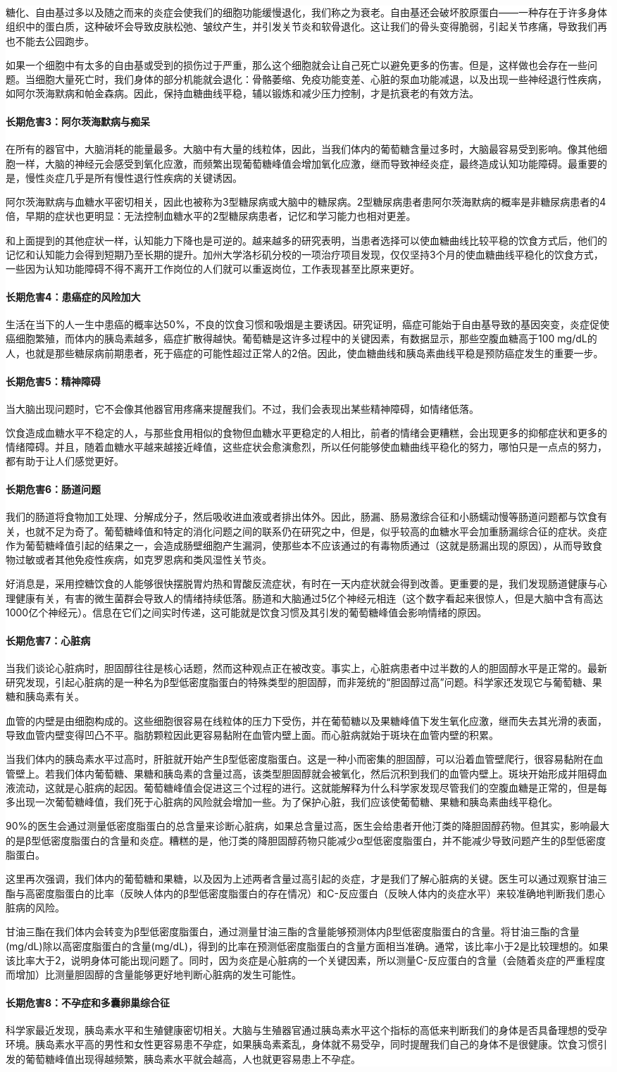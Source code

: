 糖化、自由基过多以及随之而来的炎症会使我们的细胞功能缓慢退化，我们称之为衰老。自由基还会破坏胶原蛋白——一种存在于许多身体组织中的蛋白质，这种破坏会导致皮肤松弛、皱纹产生，并引发关节炎和软骨退化。这让我们的骨头变得脆弱，引起关节疼痛，导致我们再也不能去公园跑步。

如果一个细胞中有太多的自由基或受到的损伤过于严重，那么这个细胞就会让自己死亡以避免更多的伤害。但是，这样做也会存在一些问题。当细胞大量死亡时，我们身体的部分机能就会退化：骨骼萎缩、免疫功能变差、心脏的泵血功能减退，以及出现一些神经退行性疾病，如阿尔茨海默病和帕金森病。因此，保持血糖曲线平稳，辅以锻炼和减少压力控制，才是抗衰老的有效方法。

#### 长期危害3：阿尔茨海默病与痴呆

在所有的器官中，大脑消耗的能量最多。大脑中有大量的线粒体，因此，当我们体内的葡萄糖含量过多时，大脑最容易受到影响。像其他细胞一样，大脑的神经元会感受到氧化应激，而频繁出现葡萄糖峰值会增加氧化应激，继而导致神经炎症，最终造成认知功能障碍。最重要的是，慢性炎症几乎是所有慢性退行性疾病的关键诱因。

阿尔茨海默病与血糖水平密切相关，因此也被称为3型糖尿病或大脑中的糖尿病。2型糖尿病患者患阿尔茨海默病的概率是非糖尿病患者的4倍，早期的症状也更明显：无法控制血糖水平的2型糖尿病患者，记忆和学习能力也相对更差。

和上面提到的其他症状一样，认知能力下降也是可逆的。越来越多的研究表明，当患者选择可以使血糖曲线比较平稳的饮食方式后，他们的记忆和认知能力会得到短期乃至长期的提升。加州大学洛杉矶分校的一项治疗项目发现，仅仅坚持3个月的使血糖曲线平稳化的饮食方式，一些因为认知功能障碍不得不离开工作岗位的人们就可以重返岗位，工作表现甚至比原来更好。

#### 长期危害4：患癌症的风险加大

生活在当下的人一生中患癌的概率达50%，不良的饮食习惯和吸烟是主要诱因。研究证明，癌症可能始于自由基导致的基因突变，炎症促使癌细胞繁殖，而体内的胰岛素越多，癌症扩散得越快。葡萄糖是这许多过程中的关键因素，有数据显示，那些空腹血糖高于100 mg/dL的人，也就是那些糖尿病前期患者，死于癌症的可能性超过正常人的2倍。因此，使血糖曲线和胰岛素曲线平稳是预防癌症发生的重要一步。

#### 长期危害5：精神障碍

当大脑出现问题时，它不会像其他器官用疼痛来提醒我们。不过，我们会表现出某些精神障碍，如情绪低落。

饮食造成血糖水平不稳定的人，与那些食用相似的食物但血糖水平更稳定的人相比，前者的情绪会更糟糕，会出现更多的抑郁症状和更多的情绪障碍。并且，随着血糖水平越来越接近峰值，这些症状会愈演愈烈，所以任何能够使血糖曲线平稳化的努力，哪怕只是一点点的努力，都有助于让人们感觉更好。

#### 长期危害6：肠道问题

我们的肠道将食物加工处理、分解成分子，然后吸收进血液或者排出体外。因此，肠漏、肠易激综合征和小肠蠕动慢等肠道问题都与饮食有关，也就不足为奇了。葡萄糖峰值和特定的消化问题之间的联系仍在研究之中，但是，似乎较高的血糖水平会加重肠漏综合征的症状。炎症作为葡萄糖峰值引起的结果之一，会造成肠壁细胞产生漏洞，使那些本不应该通过的有毒物质通过（这就是肠漏出现的原因），从而导致食物过敏或者其他免疫性疾病，如克罗恩病和类风湿性关节炎。

好消息是，采用控糖饮食的人能够很快摆脱胃灼热和胃酸反流症状，有时在一天内症状就会得到改善。更重要的是，我们发现肠道健康与心理健康有关，有害的微生菌群会导致人的情绪持续低落。肠道和大脑通过5亿个神经元相连（这个数字看起来很惊人，但是大脑中含有高达1000亿个神经元）。信息在它们之间实时传递，这可能就是饮食习惯及其引发的葡萄糖峰值会影响情绪的原因。

#### 长期危害7：心脏病

当我们谈论心脏病时，胆固醇往往是核心话题，然而这种观点正在被改变。事实上，心脏病患者中过半数的人的胆固醇水平是正常的。最新研究发现，引起心脏病的是一种名为β型低密度脂蛋白的特殊类型的胆固醇，而非笼统的“胆固醇过高”问题。科学家还发现它与葡萄糖、果糖和胰岛素有关。

血管的内壁是由细胞构成的。这些细胞很容易在线粒体的压力下受伤，并在葡萄糖以及果糖峰值下发生氧化应激，继而失去其光滑的表面，导致血管内壁变得凹凸不平。脂肪颗粒因此更容易黏附在血管内壁上面。而心脏病就始于斑块在血管内壁的积累。

当我们体内的胰岛素水平过高时，肝脏就开始产生β型低密度脂蛋白。这是一种小而密集的胆固醇，可以沿着血管壁爬行，很容易黏附在血管壁上。若我们体内葡萄糖、果糖和胰岛素的含量过高，该类型胆固醇就会被氧化，然后沉积到我们的血管内壁上。斑块开始形成并阻碍血液流动，这就是心脏病的起因。葡萄糖峰值会促进这三个过程的进行。这就能解释为什么科学家发现尽管我们的空腹血糖是正常的，但是每多出现一次葡萄糖峰值，我们死于心脏病的风险就会增加一些。为了保护心脏，我们应该使葡萄糖、果糖和胰岛素曲线平稳化。

90%的医生会通过测量低密度脂蛋白的总含量来诊断心脏病，如果总含量过高，医生会给患者开他汀类的降胆固醇药物。但其实，影响最大的是β型低密度脂蛋白的含量和炎症。糟糕的是，他汀类的降胆固醇药物只能减少α型低密度脂蛋白，并不能减少导致问题产生的β型低密度脂蛋白。

这里再次强调，我们体内的葡萄糖和果糖，以及因为上述两者含量过高引起的炎症，才是我们了解心脏病的关键。医生可以通过观察甘油三酯与高密度脂蛋白的比率（反映人体内的β型低密度脂蛋白的存在情况）和C-反应蛋白（反映人体内的炎症水平）来较准确地判断我们患心脏病的风险。

甘油三酯在我们体内会转变为β型低密度脂蛋白，通过测量甘油三酯的含量能够预测体内β型低密度脂蛋白的含量。将甘油三酯的含量(mg/dL)除以高密度脂蛋白的含量(mg/dL)，得到的比率在预测低密度脂蛋白的含量方面相当准确。通常，该比率小于2是比较理想的。如果该比率大于2，说明身体可能出现问题了。同时，因为炎症是心脏病的一个关键因素，所以测量C-反应蛋白的含量（会随着炎症的严重程度而增加）比测量胆固醇的含量能够更好地判断心脏病的发生可能性。

#### 长期危害8：不孕症和多囊卵巢综合征

科学家最近发现，胰岛素水平和生殖健康密切相关。大脑与生殖器官通过胰岛素水平这个指标的高低来判断我们的身体是否具备理想的受孕环境。胰岛素水平高的男性和女性更容易患不孕症，如果胰岛素紊乱，身体就不易受孕，同时提醒我们自己的身体不是很健康。饮食习惯引发的葡萄糖峰值出现得越频繁，胰岛素水平就会越高，人也就更容易患上不孕症。

